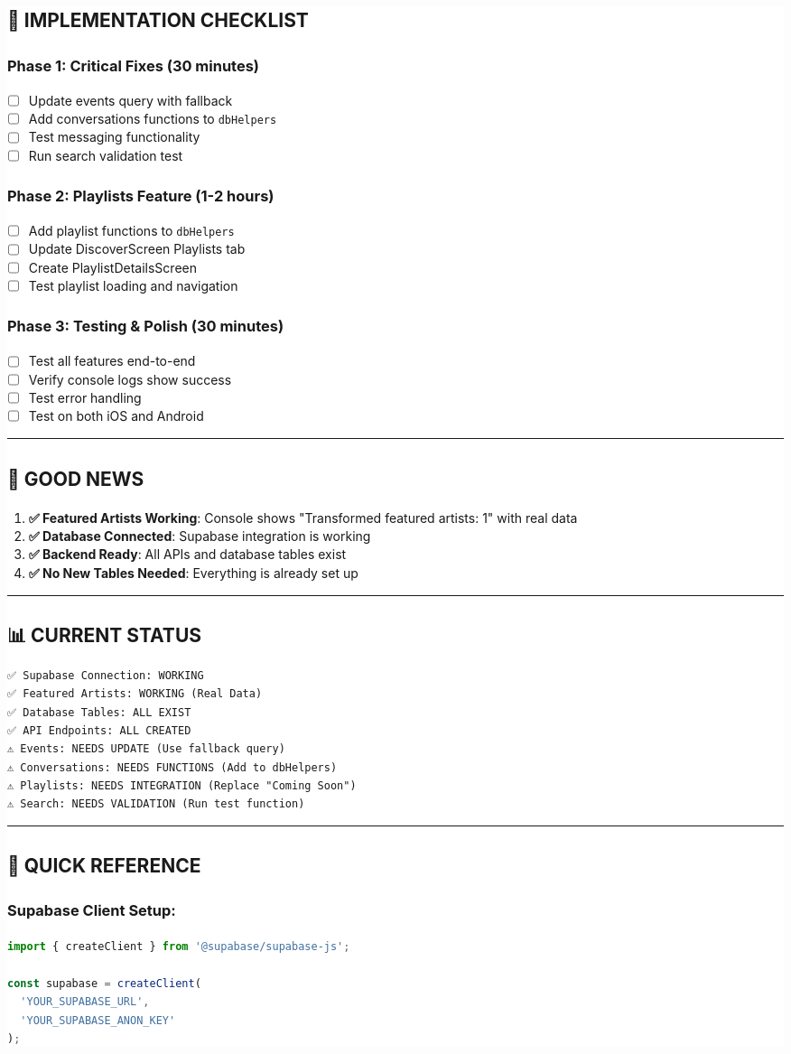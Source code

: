
## 📱 **IMPLEMENTATION CHECKLIST**

### **Phase 1: Critical Fixes (30 minutes)**
- [ ] Update events query with fallback
- [ ] Add conversations functions to `dbHelpers`
- [ ] Test messaging functionality
- [ ] Run search validation test

### **Phase 2: Playlists Feature (1-2 hours)**
- [ ] Add playlist functions to `dbHelpers`
- [ ] Update DiscoverScreen Playlists tab
- [ ] Create PlaylistDetailsScreen
- [ ] Test playlist loading and navigation

### **Phase 3: Testing & Polish (30 minutes)**
- [ ] Test all features end-to-end
- [ ] Verify console logs show success
- [ ] Test error handling
- [ ] Test on both iOS and Android

---

## 🎉 **GOOD NEWS**

1. **✅ Featured Artists Working**: Console shows "Transformed featured artists: 1" with real data
2. **✅ Database Connected**: Supabase integration is working
3. **✅ Backend Ready**: All APIs and database tables exist
4. **✅ No New Tables Needed**: Everything is already set up

---

## 📊 **CURRENT STATUS**

```
✅ Supabase Connection: WORKING
✅ Featured Artists: WORKING (Real Data)
✅ Database Tables: ALL EXIST
✅ API Endpoints: ALL CREATED
⚠️ Events: NEEDS UPDATE (Use fallback query)
⚠️ Conversations: NEEDS FUNCTIONS (Add to dbHelpers)
⚠️ Playlists: NEEDS INTEGRATION (Replace "Coming Soon")
⚠️ Search: NEEDS VALIDATION (Run test function)
```

---

## 🔧 **QUICK REFERENCE**

### **Supabase Client Setup:**
```typescript
import { createClient } from '@supabase/supabase-js';

const supabase = createClient(
  'YOUR_SUPABASE_URL',
  'YOUR_SUPABASE_ANON_KEY'
);
```
